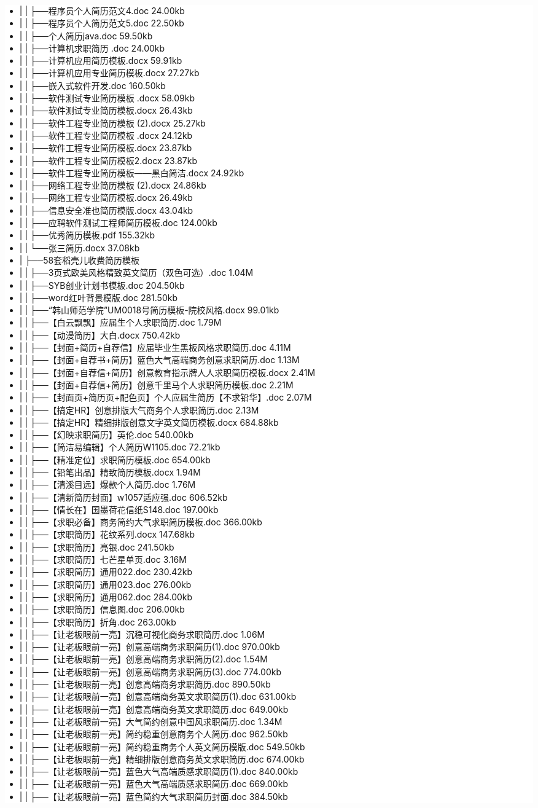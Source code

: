 - |   |   ├──程序员个人简历范文4.doc  24.00kb
- |   |   ├──程序员个人简历范文5.doc  22.50kb
- |   |   ├──个人简历java.doc  59.50kb
- |   |   ├──计算机求职简历 .doc  24.00kb
- |   |   ├──计算机应用简历模板.docx  59.91kb
- |   |   ├──计算机应用专业简历模板.docx  27.27kb
- |   |   ├──嵌入式软件开发.doc  160.50kb
- |   |   ├──软件测试专业简历模板 .docx  58.09kb
- |   |   ├──软件测试专业简历模板.docx  26.43kb
- |   |   ├──软件工程专业简历模板 (2).docx  25.27kb
- |   |   ├──软件工程专业简历模板 .docx  24.12kb
- |   |   ├──软件工程专业简历模板.docx  23.87kb
- |   |   ├──软件工程专业简历模板2.docx  23.87kb
- |   |   ├──软件工程专业简历模板——黑白简洁.docx  24.92kb
- |   |   ├──网络工程专业简历模板 (2).docx  24.86kb
- |   |   ├──网络工程专业简历模板.docx  26.49kb
- |   |   ├──信息安全准也简历模版.docx  43.04kb
- |   |   ├──应聘软件测试工程师简历模板.doc  124.00kb
- |   |   ├──优秀简历模板.pdf  155.32kb
- |   |   └──张三简历.docx  37.08kb
- |   ├──58套稻壳儿收费简历模板  
- |   |   ├──3页式欧美风格精致英文简历（双色可选）.doc  1.04M
- |   |   ├──SYB创业计划书模板.doc  204.50kb
- |   |   ├──word红叶背景模版.doc  281.50kb
- |   |   ├──“韩山师范学院”UM0018号简历模板-院校风格.docx  99.01kb
- |   |   ├──【白云飘飘】应届生个人求职简历.doc  1.79M
- |   |   ├──【动漫简历】大白.docx  750.42kb
- |   |   ├──【封面+简历+自荐信】应届毕业生黑板风格求职简历.doc  4.11M
- |   |   ├──【封面+自荐书+简历】蓝色大气高端商务创意求职简历.doc  1.13M
- |   |   ├──【封面+自荐信+简历】创意教育指示牌人人求职简历模板.docx  2.41M
- |   |   ├──【封面+自荐信+简历】创意千里马个人求职简历模板.doc  2.21M
- |   |   ├──【封面页+简历页+配色页】个人应届生简历【不求铅华】.doc  2.07M
- |   |   ├──【搞定HR】创意排版大气商务个人求职简历.doc  2.13M
- |   |   ├──【搞定HR】精细排版创意文字英文简历模板.docx  684.88kb
- |   |   ├──【幻映求职简历】英伦.doc  540.00kb
- |   |   ├──【简洁易编辑】个人简历W1105.doc  72.21kb
- |   |   ├──【精准定位】求职简历模板.doc  654.00kb
- |   |   ├──【铅笔出品】精致简历模板.docx  1.94M
- |   |   ├──【清溪目远】爆款个人简历.doc  1.76M
- |   |   ├──【清新简历封面】w1057适应强.doc  606.52kb
- |   |   ├──【情长在】国墨荷花信纸S148.doc  197.00kb
- |   |   ├──【求职必备】商务简约大气求职简历模板.doc  366.00kb
- |   |   ├──【求职简历】花纹系列.docx  147.68kb
- |   |   ├──【求职简历】亮银.doc  241.50kb
- |   |   ├──【求职简历】七芒星单页.doc  3.16M
- |   |   ├──【求职简历】通用022.doc  230.42kb
- |   |   ├──【求职简历】通用023.doc  276.00kb
- |   |   ├──【求职简历】通用062.doc  284.00kb
- |   |   ├──【求职简历】信息图.doc  206.00kb
- |   |   ├──【求职简历】折角.doc  263.00kb
- |   |   ├──【让老板眼前一亮】沉稳可视化商务求职简历.doc  1.06M
- |   |   ├──【让老板眼前一亮】创意高端商务求职简历(1).doc  970.00kb
- |   |   ├──【让老板眼前一亮】创意高端商务求职简历(2).doc  1.54M
- |   |   ├──【让老板眼前一亮】创意高端商务求职简历(3).doc  774.00kb
- |   |   ├──【让老板眼前一亮】创意高端商务求职简历.doc  890.50kb
- |   |   ├──【让老板眼前一亮】创意高端商务英文求职简历(1).doc  631.00kb
- |   |   ├──【让老板眼前一亮】创意高端商务英文求职简历.doc  649.00kb
- |   |   ├──【让老板眼前一亮】大气简约创意中国风求职简历.doc  1.34M
- |   |   ├──【让老板眼前一亮】简约稳重创意商务个人简历.doc  962.50kb
- |   |   ├──【让老板眼前一亮】简约稳重商务个人英文简历模版.doc  549.50kb
- |   |   ├──【让老板眼前一亮】精细排版创意商务英文求职简历.doc  674.00kb
- |   |   ├──【让老板眼前一亮】蓝色大气高端质感求职简历(1).doc  840.00kb
- |   |   ├──【让老板眼前一亮】蓝色大气高端质感求职简历.doc  669.00kb
- |   |   ├──【让老板眼前一亮】蓝色简约大气求职简历封面.doc  384.50kb